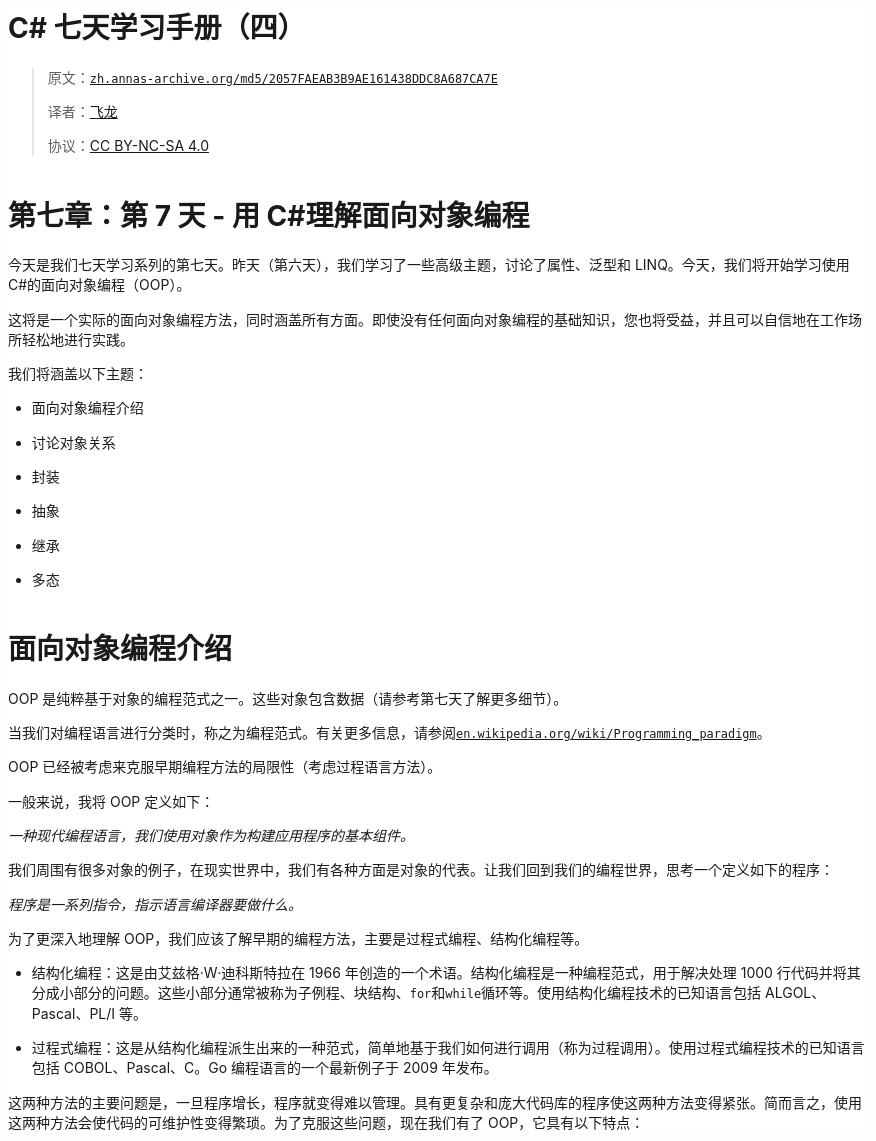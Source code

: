 # C# 七天学习手册（四）

> 原文：[`zh.annas-archive.org/md5/2057FAEAB3B9AE161438DDC8A687CA7E`](https://zh.annas-archive.org/md5/2057FAEAB3B9AE161438DDC8A687CA7E)
> 
> 译者：[飞龙](https://github.com/wizardforcel)
> 
> 协议：[CC BY-NC-SA 4.0](http://creativecommons.org/licenses/by-nc-sa/4.0/)

# 第七章：第 7 天 - 用 C#理解面向对象编程

今天是我们七天学习系列的第七天。昨天（第六天），我们学习了一些高级主题，讨论了属性、泛型和 LINQ。今天，我们将开始学习使用 C#的面向对象编程（OOP）。

这将是一个实际的面向对象编程方法，同时涵盖所有方面。即使没有任何面向对象编程的基础知识，您也将受益，并且可以自信地在工作场所轻松地进行实践。

我们将涵盖以下主题：

+   面向对象编程介绍

+   讨论对象关系

+   封装

+   抽象

+   继承

+   多态

# 面向对象编程介绍

OOP 是纯粹基于对象的编程范式之一。这些对象包含数据（请参考第七天了解更多细节）。

当我们对编程语言进行分类时，称之为编程范式。有关更多信息，请参阅[`en.wikipedia.org/wiki/Programming_paradigm`](https://en.wikipedia.org/wiki/Programming_paradigm)。

OOP 已经被考虑来克服早期编程方法的局限性（考虑过程语言方法）。

一般来说，我将 OOP 定义如下：

*一种现代编程语言，我们使用对象作为构建应用程序的基本组件。*

我们周围有很多对象的例子，在现实世界中，我们有各种方面是对象的代表。让我们回到我们的编程世界，思考一个定义如下的程序：

*程序是一系列指令，指示语言编译器要做什么。*

为了更深入地理解 OOP，我们应该了解早期的编程方法，主要是过程式编程、结构化编程等。

+   结构化编程：这是由艾兹格·W·迪科斯特拉在 1966 年创造的一个术语。结构化编程是一种编程范式，用于解决处理 1000 行代码并将其分成小部分的问题。这些小部分通常被称为子例程、块结构、`for`和`while`循环等。使用结构化编程技术的已知语言包括 ALGOL、Pascal、PL/I 等。

+   过程式编程：这是从结构化编程派生出来的一种范式，简单地基于我们如何进行调用（称为过程调用）。使用过程式编程技术的已知语言包括 COBOL、Pascal、C。Go 编程语言的一个最新例子于 2009 年发布。

这两种方法的主要问题是，一旦程序增长，程序就变得难以管理。具有更复杂和庞大代码库的程序使这两种方法变得紧张。简而言之，使用这两种方法会使代码的可维护性变得繁琐。为了克服这些问题，现在我们有了 OOP，它具有以下特点：
